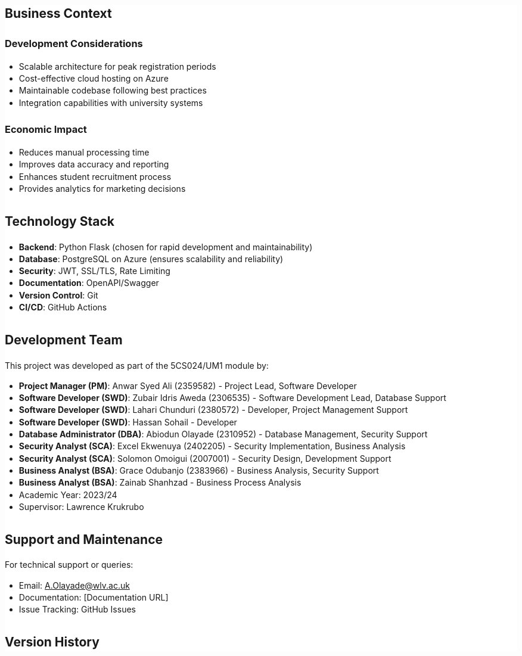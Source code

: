 ## Business Context

### Development Considerations
- Scalable architecture for peak registration periods
- Cost-effective cloud hosting on Azure
- Maintainable codebase following best practices
- Integration capabilities with university systems

### Economic Impact
- Reduces manual processing time
- Improves data accuracy and reporting
- Enhances student recruitment process
- Provides analytics for marketing decisions

## Technology Stack

- **Backend**: Python Flask (chosen for rapid development and maintainability)
- **Database**: PostgreSQL on Azure (ensures scalability and reliability)
- **Security**: JWT, SSL/TLS, Rate Limiting
- **Documentation**: OpenAPI/Swagger
- **Version Control**: Git
- **CI/CD**: GitHub Actions

## Development Team

This project was developed as part of the 5CS024/UM1 module by:
- **Project Manager (PM)**: Anwar Syed Ali (2359582) - Project Lead, Software Developer
- **Software Developer (SWD)**: Zubair Idris Aweda (2306535) - Software Development Lead, Database Support
- **Software Developer (SWD)**: Lahari Chunduri (2380572) - Developer, Project Management Support
- **Software Developer (SWD)**: Hassan Sohail - Developer
- **Database Administrator (DBA)**: Abiodun Olayade (2310952) - Database Management, Security Support
- **Security Analyst (SCA)**: Excel Ekwenuya (2402205) - Security Implementation, Business Analysis
- **Security Analyst (SCA)**: Solomon Omoigui (2007001) - Security Design, Development Support
- **Business Analyst (BSA)**: Grace Odubanjo (2383966) - Business Analysis, Security Support
- **Business Analyst (BSA)**: Zainab Shanhzad - Business Process Analysis
- Academic Year: 2023/24
- Supervisor: Lawrence Krukrubo

## Support and Maintenance

For technical support or queries:
- Email: A.Olayade@wlv.ac.uk
- Documentation: [Documentation URL]
- Issue Tracking: GitHub Issues

## Version History
